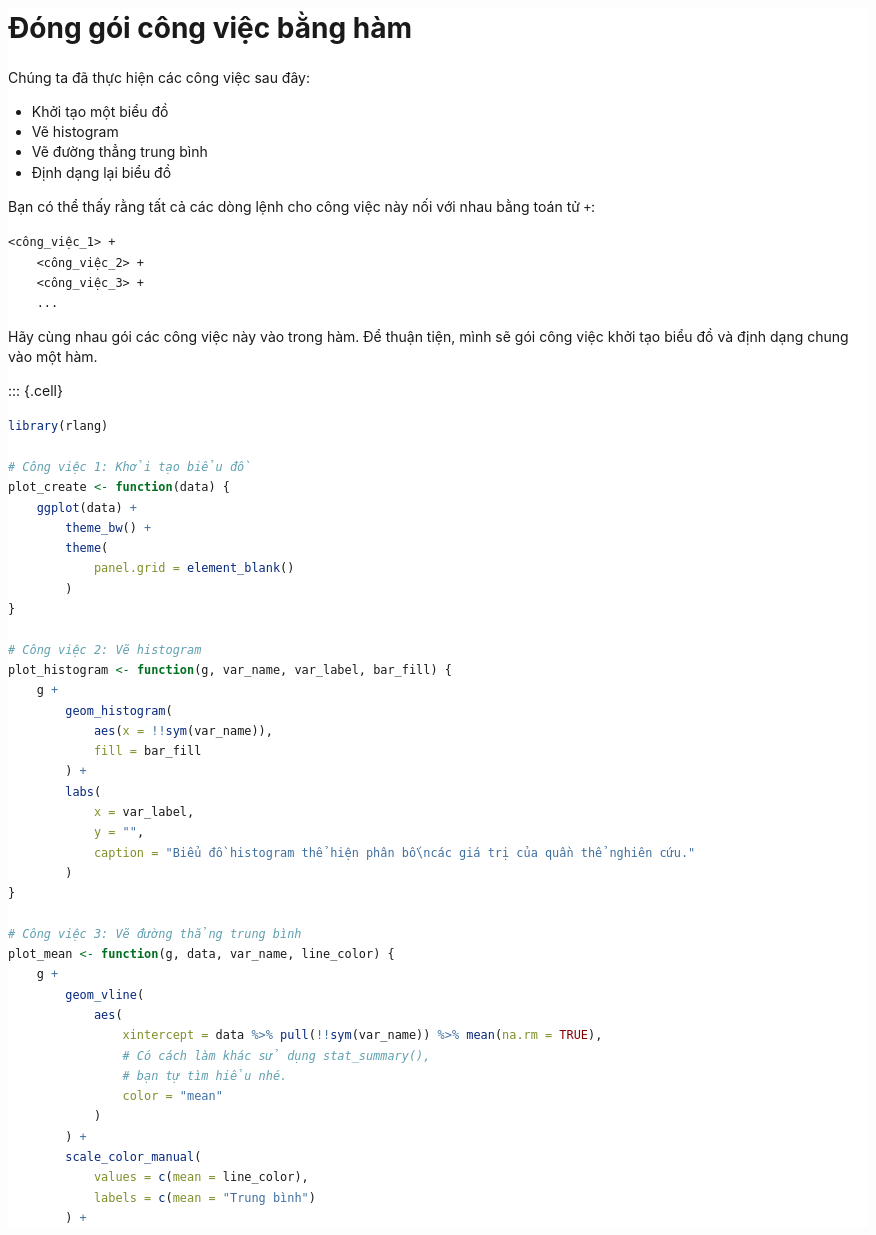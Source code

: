 

# Đóng gói công việc bằng hàm

Chúng ta đã thực hiện các công việc sau đây:

* Khởi tạo một biểu đồ
* Vẽ histogram
* Vẽ đường thẳng trung bình
* Định dạng lại biểu đồ

Bạn có thể thấy rằng tất cả các dòng lệnh cho công việc này nối với nhau bằng toán tử `+`:

```
<công_việc_1> +
    <công_việc_2> +
    <công_việc_3> +
    ...
```

Hãy cùng nhau gói các công việc này vào trong hàm. Để thuận tiện, mình sẽ gói công việc khởi tạo biểu đồ và định dạng chung vào một hàm.


::: {.cell}

```{.r .cell-code}
library(rlang)

# Công việc 1: Khởi tạo biểu đồ
plot_create <- function(data) {
    ggplot(data) +
        theme_bw() +
        theme(
            panel.grid = element_blank()
        )
}

# Công việc 2: Vẽ histogram
plot_histogram <- function(g, var_name, var_label, bar_fill) {
    g +
        geom_histogram(
            aes(x = !!sym(var_name)),
            fill = bar_fill
        ) +
        labs(
            x = var_label,
            y = "",
            caption = "Biểu đồ histogram thể hiện phân bố\ncác giá trị của quần thể nghiên cứu."
        )
}

# Công việc 3: Vẽ đường thẳng trung bình
plot_mean <- function(g, data, var_name, line_color) {
    g +
        geom_vline(
            aes(
                xintercept = data %>% pull(!!sym(var_name)) %>% mean(na.rm = TRUE),
                # Có cách làm khác sử dụng stat_summary(),
                # bạn tự tìm hiểu nhé.
                color = "mean"
            )
        ) +
        scale_color_manual(
            values = c(mean = line_color),
            labels = c(mean = "Trung bình")
        ) +
```